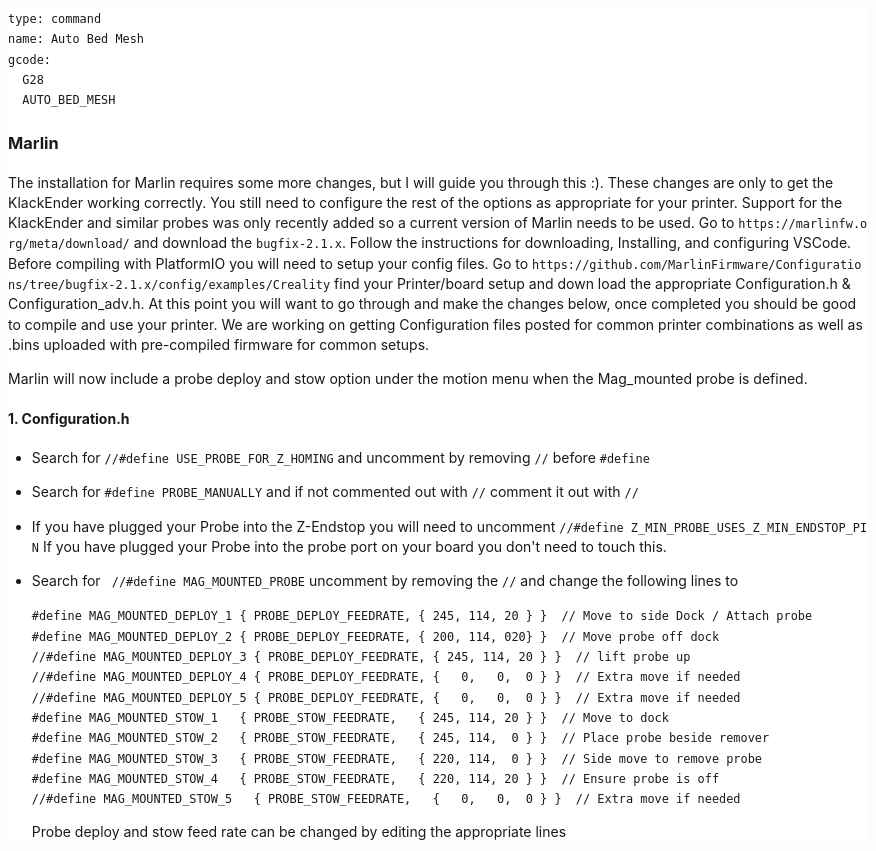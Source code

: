   ```
type: command
name: Auto Bed Mesh
gcode:
    G28
    AUTO_BED_MESH
  ```

### Marlin
The installation for Marlin requires some more changes, but I will guide you through this :). These changes are only to get the KlackEnder working correctly. You still need to configure the rest of the options as appropriate for your printer. Support for the KlackEnder and similar probes was only recently added so a current version of Marlin needs to be used. Go to ```https://marlinfw.org/meta/download/``` and download the ```bugfix-2.1.x```. Follow the instructions for downloading, Installing, and configuring VSCode. Before compiling with PlatformIO you will need to setup your config files. Go to ```https://github.com/MarlinFirmware/Configurations/tree/bugfix-2.1.x/config/examples/Creality``` find your Printer/board setup and down load the appropriate Configuration.h & Configuration_adv.h. At this point you will want to go through and make the changes below, once completed you should be good to compile and use your printer. We are working on getting Configuration files posted for common printer combinations as well as .bins uploaded with pre-compiled firmware for common setups.

Marlin will now include a probe deploy and stow option under the motion menu when the Mag_mounted probe is defined.

#### 1. Configuration.h

- Search for ```//#define USE_PROBE_FOR_Z_HOMING``` and uncomment by removing ```//``` before ```#define```
- Search for ```#define PROBE_MANUALLY``` and if not commented out with ```//``` comment it out with ```//```
- If you have plugged your Probe into the Z-Endstop you will need to uncomment ```//#define Z_MIN_PROBE_USES_Z_MIN_ENDSTOP_PIN```
  If you have plugged your Probe into the probe port on your board you don't need to touch this.

- Search for ``` //#define MAG_MOUNTED_PROBE```  uncomment by removing the ```//```
  and change the following lines to
  ```
  #define MAG_MOUNTED_DEPLOY_1 { PROBE_DEPLOY_FEEDRATE, { 245, 114, 20 } }  // Move to side Dock / Attach probe
  #define MAG_MOUNTED_DEPLOY_2 { PROBE_DEPLOY_FEEDRATE, { 200, 114, 020} }  // Move probe off dock
  //#define MAG_MOUNTED_DEPLOY_3 { PROBE_DEPLOY_FEEDRATE, { 245, 114, 20 } }  // lift probe up
  //#define MAG_MOUNTED_DEPLOY_4 { PROBE_DEPLOY_FEEDRATE, {   0,   0,  0 } }  // Extra move if needed
  //#define MAG_MOUNTED_DEPLOY_5 { PROBE_DEPLOY_FEEDRATE, {   0,   0,  0 } }  // Extra move if needed
  #define MAG_MOUNTED_STOW_1   { PROBE_STOW_FEEDRATE,   { 245, 114, 20 } }  // Move to dock
  #define MAG_MOUNTED_STOW_2   { PROBE_STOW_FEEDRATE,   { 245, 114,  0 } }  // Place probe beside remover
  #define MAG_MOUNTED_STOW_3   { PROBE_STOW_FEEDRATE,   { 220, 114,  0 } }  // Side move to remove probe
  #define MAG_MOUNTED_STOW_4   { PROBE_STOW_FEEDRATE,   { 220, 114, 20 } }  // Ensure probe is off
  //#define MAG_MOUNTED_STOW_5   { PROBE_STOW_FEEDRATE,   {   0,   0,  0 } }  // Extra move if needed
  ```
  Probe deploy and stow feed rate can be changed by editing the appropriate lines

